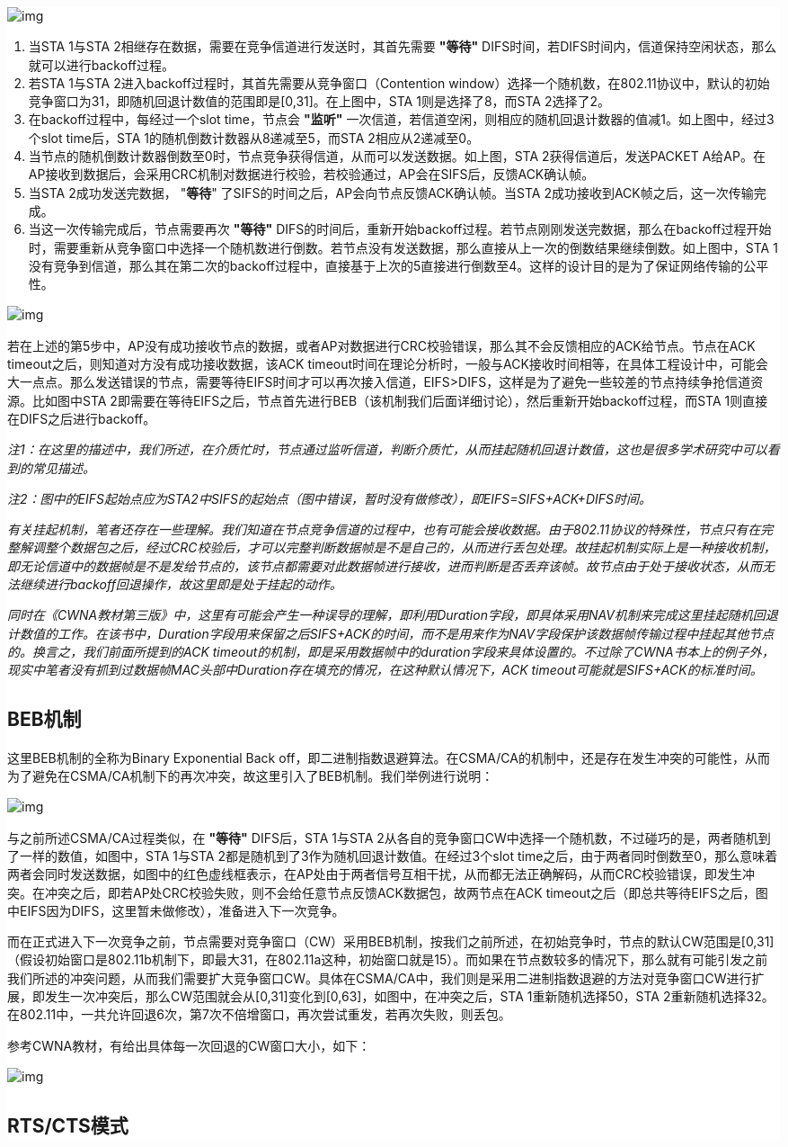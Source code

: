 ![img](https://pic4.zhimg.com/80/16def232e6120952e14b1047592dead3_720w.png)

1. 当STA 1与STA 2相继存在数据，需要在竞争信道进行发送时，其首先需要 **"等待"** DIFS时间，若DIFS时间内，信道保持空闲状态，那么就可以进行backoff过程。
2. 若STA 1与STA 2进入backoff过程时，其首先需要从竞争窗口（Contention window）选择一个随机数，在802.11协议中，默认的初始竞争窗口为31，即随机回退计数值的范围即是[0,31]。在上图中，STA 1则是选择了8，而STA 2选择了2。
3. 在backoff过程中，每经过一个slot time，节点会 **"监听"** 一次信道，若信道空闲，则相应的随机回退计数器的值减1。如上图中，经过3个slot time后，STA 1的随机倒数计数器从8递减至5，而STA 2相应从2递减至0。
4. 当节点的随机倒数计数器倒数至0时，节点竞争获得信道，从而可以发送数据。如上图，STA 2获得信道后，发送PACKET A给AP。在AP接收到数据后，会采用CRC机制对数据进行校验，若校验通过，AP会在SIFS后，反馈ACK确认帧。
5. 当STA 2成功发送完数据， "**等待**" 了SIFS的时间之后，AP会向节点反馈ACK确认帧。当STA 2成功接收到ACK帧之后，这一次传输完成。
6. 当这一次传输完成后，节点需要再次 **"等待"** DIFS的时间后，重新开始backoff过程。若节点刚刚发送完数据，那么在backoff过程开始时，需要重新从竞争窗口中选择一个随机数进行倒数。若节点没有发送数据，那么直接从上一次的倒数结果继续倒数。如上图中，STA 1没有竞争到信道，那么其在第二次的backoff过程中，直接基于上次的5直接进行倒数至4。这样的设计目的是为了保证网络传输的公平性。

![img](https://pic1.zhimg.com/80/953a4645152850bc7fa9e05e5bacfec4_720w.png)

若在上述的第5步中，AP没有成功接收节点的数据，或者AP对数据进行CRC校验错误，那么其不会反馈相应的ACK给节点。节点在ACK timeout之后，则知道对方没有成功接收数据，该ACK timeout时间在理论分析时，一般与ACK接收时间相等，在具体工程设计中，可能会大一点点。那么发送错误的节点，需要等待EIFS时间才可以再次接入信道，EIFS>DIFS，这样是为了避免一些较差的节点持续争抢信道资源。比如图中STA 2即需要在等待EIFS之后，节点首先进行BEB（该机制我们后面详细讨论），然后重新开始backoff过程，而STA 1则直接在DIFS之后进行backoff。

*注1：在这里的描述中，我们所述，在介质忙时，节点通过监听信道，判断介质忙，从而挂起随机回退计数值，这也是很多学术研究中可以看到的常见描述。*

*注2：图中的EIFS起始点应为STA2中SIFS的起始点（图中错误，暂时没有做修改），即EIFS=SIFS+ACK+DIFS时间。*

*有关挂起机制，笔者还存在一些理解。我们知道在节点竞争信道的过程中，也有可能会接收数据。由于802.11协议的特殊性，节点只有在完整解调整个数据包之后，经过CRC校验后，才可以完整判断数据帧是不是自己的，从而进行丢包处理。故挂起机制实际上是一种接收机制，即无论信道中的数据帧是不是发给节点的，该节点都需要对此数据帧进行接收，进而判断是否丢弃该帧。故节点由于处于接收状态，从而无法继续进行backoff回退操作，故这里即是处于挂起的动作。*

*同时在《CWNA教材第三版》中，这里有可能会产生一种误导的理解，即利用Duration字段，即具体采用NAV机制来完成这里挂起随机回退计数值的工作。在该书中，Duration字段用来保留之后SIFS+ACK的时间，而不是用来作为NAV字段保护该数据帧传输过程中挂起其他节点的。换言之，我们前面所提到的ACK timeout的机制，即是采用数据帧中的duration字段来具体设置的。不过除了CWNA书本上的例子外，现实中笔者没有抓到过数据帧MAC头部中Duration存在填充的情况，在这种默认情况下，ACK timeout可能就是SIFS+ACK的标准时间。*

## **BEB机制**

这里BEB机制的全称为Binary Exponential Back off，即二进制指数退避算法。在CSMA/CA的机制中，还是存在发生冲突的可能性，从而为了避免在CSMA/CA机制下的再次冲突，故这里引入了BEB机制。我们举例进行说明：

![img](https://pic1.zhimg.com/80/57df82710936c7c3e11ca293a085fecc_720w.png)

与之前所述CSMA/CA过程类似，在 **"等待"** DIFS后，STA 1与STA 2从各自的竞争窗口CW中选择一个随机数，不过碰巧的是，两者随机到了一样的数值，如图中，STA 1与STA 2都是随机到了3作为随机回退计数值。在经过3个slot time之后，由于两者同时倒数至0，那么意味着两者会同时发送数据，如图中的红色虚线框表示，在AP处由于两者信号互相干扰，从而都无法正确解码，从而CRC校验错误，即发生冲突。在冲突之后，即若AP处CRC校验失败，则不会给任意节点反馈ACK数据包，故两节点在ACK timeout之后（即总共等待EIFS之后，图中EIFS因为DIFS，这里暂未做修改），准备进入下一次竞争。

而在正式进入下一次竞争之前，节点需要对竞争窗口（CW）采用BEB机制，按我们之前所述，在初始竞争时，节点的默认CW范围是[0,31]（假设初始窗口是802.11b机制下，即最大31，在802.11a这种，初始窗口就是15）。而如果在节点数较多的情况下，那么就有可能引发之前我们所述的冲突问题，从而我们需要扩大竞争窗口CW。具体在CSMA/CA中，我们则是采用二进制指数退避的方法对竞争窗口CW进行扩展，即发生一次冲突后，那么CW范围就会从[0,31]变化到[0,63]，如图中，在冲突之后，STA 1重新随机选择50，STA 2重新随机选择32。在802.11中，一共允许回退6次，第7次不倍增窗口，再次尝试重发，若再次失败，则丢包。

参考CWNA教材，有给出具体每一次回退的CW窗口大小，如下：

![img](https://pic4.zhimg.com/80/310a8cb36adfa7a32b5e65ac723e8a1f_720w.png)

## **RTS/CTS模式**
